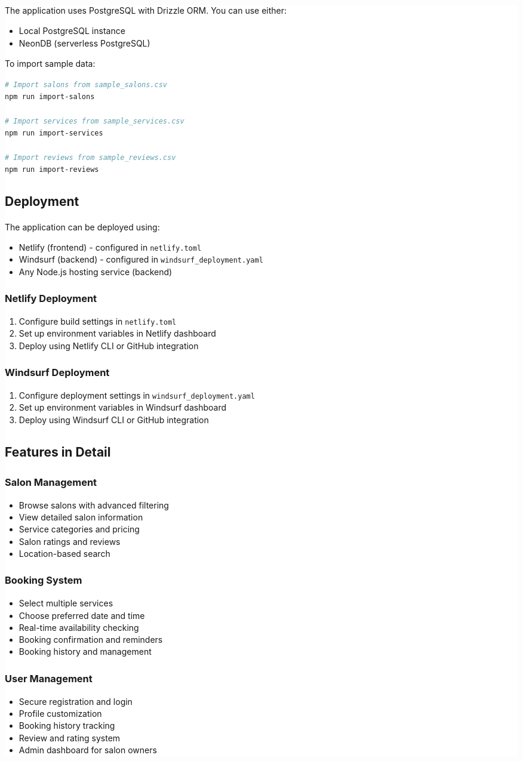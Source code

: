 The application uses PostgreSQL with Drizzle ORM. You can use either:
- Local PostgreSQL instance
- NeonDB (serverless PostgreSQL)

To import sample data:
```bash
# Import salons from sample_salons.csv
npm run import-salons

# Import services from sample_services.csv
npm run import-services

# Import reviews from sample_reviews.csv
npm run import-reviews
```

## Deployment

The application can be deployed using:
- Netlify (frontend) - configured in `netlify.toml`
- Windsurf (backend) - configured in `windsurf_deployment.yaml`
- Any Node.js hosting service (backend)

### Netlify Deployment
1. Configure build settings in `netlify.toml`
2. Set up environment variables in Netlify dashboard
3. Deploy using Netlify CLI or GitHub integration

### Windsurf Deployment
1. Configure deployment settings in `windsurf_deployment.yaml`
2. Set up environment variables in Windsurf dashboard
3. Deploy using Windsurf CLI or GitHub integration

## Features in Detail

### Salon Management
- Browse salons with advanced filtering
- View detailed salon information
- Service categories and pricing
- Salon ratings and reviews
- Location-based search

### Booking System
- Select multiple services
- Choose preferred date and time
- Real-time availability checking
- Booking confirmation and reminders
- Booking history and management

### User Management
- Secure registration and login
- Profile customization
- Booking history tracking
- Review and rating system
- Admin dashboard for salon owners
